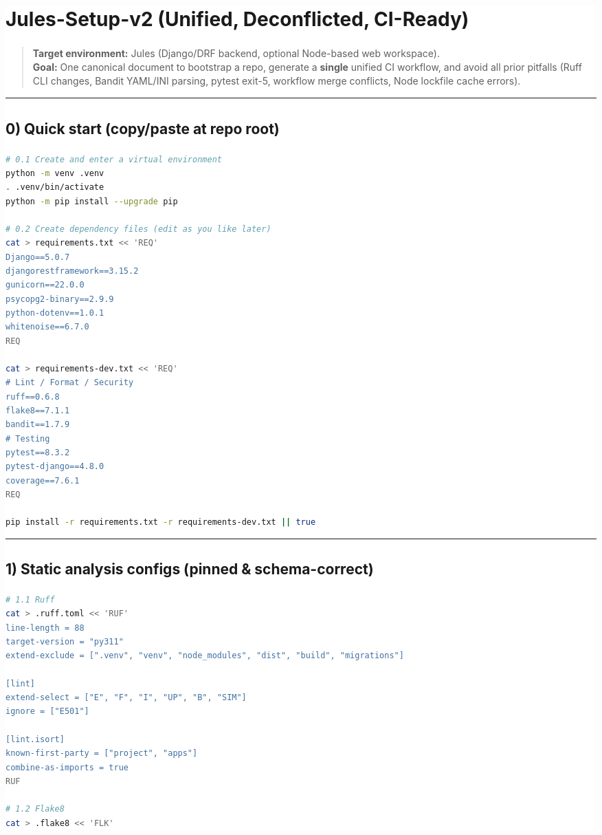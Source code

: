 # Jules-Setup-v2 (Unified, Deconflicted, CI-Ready)

> **Target environment:** Jules (Django/DRF backend, optional Node-based web workspace).  
> **Goal:** One canonical document to bootstrap a repo, generate a **single** unified CI workflow, and avoid all prior pitfalls (Ruff CLI changes, Bandit YAML/INI parsing, pytest exit-5, workflow merge conflicts, Node lockfile cache errors).

---

## 0) Quick start (copy/paste at repo root)

```bash
# 0.1 Create and enter a virtual environment
python -m venv .venv
. .venv/bin/activate
python -m pip install --upgrade pip

# 0.2 Create dependency files (edit as you like later)
cat > requirements.txt << 'REQ'
Django==5.0.7
djangorestframework==3.15.2
gunicorn==22.0.0
psycopg2-binary==2.9.9
python-dotenv==1.0.1
whitenoise==6.7.0
REQ

cat > requirements-dev.txt << 'REQ'
# Lint / Format / Security
ruff==0.6.8
flake8==7.1.1
bandit==1.7.9
# Testing
pytest==8.3.2
pytest-django==4.8.0
coverage==7.6.1
REQ

pip install -r requirements.txt -r requirements-dev.txt || true
```

---

## 1) Static analysis configs (pinned & schema-correct)

```bash
# 1.1 Ruff
cat > .ruff.toml << 'RUF'
line-length = 88
target-version = "py311"
extend-exclude = [".venv", "venv", "node_modules", "dist", "build", "migrations"]

[lint]
extend-select = ["E", "F", "I", "UP", "B", "SIM"]
ignore = ["E501"]

[lint.isort]
known-first-party = ["project", "apps"]
combine-as-imports = true
RUF

# 1.2 Flake8
cat > .flake8 << 'FLK'
```